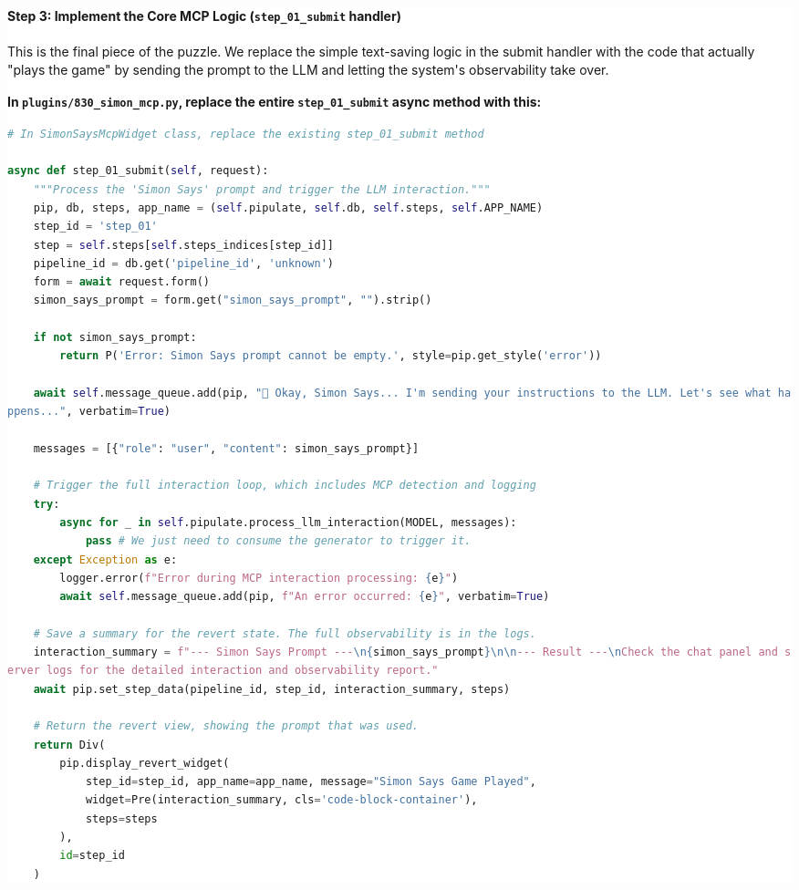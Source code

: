 
#### Step 3: Implement the Core MCP Logic (`step_01_submit` handler)

This is the final piece of the puzzle. We replace the simple text-saving logic in the submit handler with the code that actually "plays the game" by sending the prompt to the LLM and letting the system's observability take over.

**In `plugins/830_simon_mcp.py`, replace the entire `step_01_submit` async method with this:**

```python
# In SimonSaysMcpWidget class, replace the existing step_01_submit method

async def step_01_submit(self, request):
    """Process the 'Simon Says' prompt and trigger the LLM interaction."""
    pip, db, steps, app_name = (self.pipulate, self.db, self.steps, self.APP_NAME)
    step_id = 'step_01'
    step = self.steps[self.steps_indices[step_id]]
    pipeline_id = db.get('pipeline_id', 'unknown')
    form = await request.form()
    simon_says_prompt = form.get("simon_says_prompt", "").strip()

    if not simon_says_prompt:
        return P('Error: Simon Says prompt cannot be empty.', style=pip.get_style('error'))

    await self.message_queue.add(pip, "🤖 Okay, Simon Says... I'm sending your instructions to the LLM. Let's see what happens...", verbatim=True)

    messages = [{"role": "user", "content": simon_says_prompt}]
    
    # Trigger the full interaction loop, which includes MCP detection and logging
    try:
        async for _ in self.pipulate.process_llm_interaction(MODEL, messages):
            pass # We just need to consume the generator to trigger it.
    except Exception as e:
        logger.error(f"Error during MCP interaction processing: {e}")
        await self.message_queue.add(pip, f"An error occurred: {e}", verbatim=True)

    # Save a summary for the revert state. The full observability is in the logs.
    interaction_summary = f"--- Simon Says Prompt ---\n{simon_says_prompt}\n\n--- Result ---\nCheck the chat panel and server logs for the detailed interaction and observability report."
    await pip.set_step_data(pipeline_id, step_id, interaction_summary, steps)
    
    # Return the revert view, showing the prompt that was used.
    return Div(
        pip.display_revert_widget(
            step_id=step_id, app_name=app_name, message="Simon Says Game Played",
            widget=Pre(interaction_summary, cls='code-block-container'),
            steps=steps
        ),
        id=step_id
    )
```
